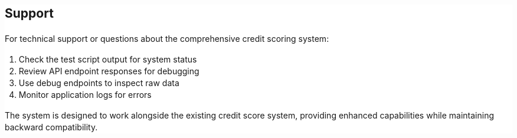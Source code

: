 ## Support

For technical support or questions about the comprehensive credit scoring system:
1. Check the test script output for system status
2. Review API endpoint responses for debugging
3. Use debug endpoints to inspect raw data
4. Monitor application logs for errors

The system is designed to work alongside the existing credit score system, providing enhanced capabilities while maintaining backward compatibility.